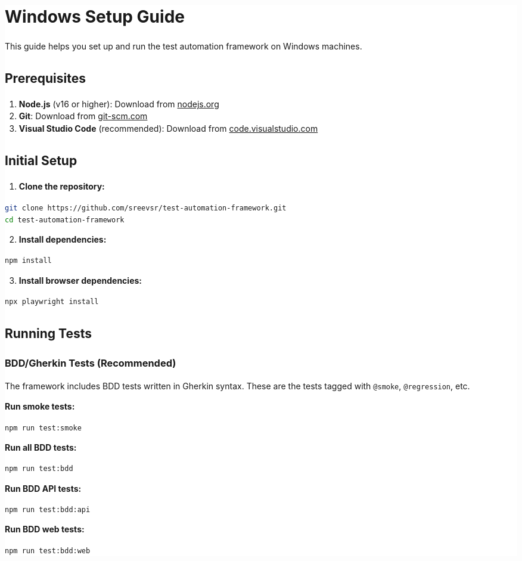 # Windows Setup Guide

This guide helps you set up and run the test automation framework on Windows machines.

## Prerequisites

1. **Node.js** (v16 or higher): Download from [nodejs.org](https://nodejs.org/)
2. **Git**: Download from [git-scm.com](https://git-scm.com/)
3. **Visual Studio Code** (recommended): Download from [code.visualstudio.com](https://code.visualstudio.com/)

## Initial Setup

1. **Clone the repository:**
```bash
git clone https://github.com/sreevsr/test-automation-framework.git
cd test-automation-framework
```

2. **Install dependencies:**
```bash
npm install
```

3. **Install browser dependencies:**
```bash
npx playwright install
```

## Running Tests

### BDD/Gherkin Tests (Recommended)

The framework includes BDD tests written in Gherkin syntax. These are the tests tagged with `@smoke`, `@regression`, etc.

**Run smoke tests:**
```bash
npm run test:smoke
```

**Run all BDD tests:**
```bash
npm run test:bdd
```

**Run BDD API tests:**
```bash
npm run test:bdd:api
```

**Run BDD web tests:**
```bash
npm run test:bdd:web
```
